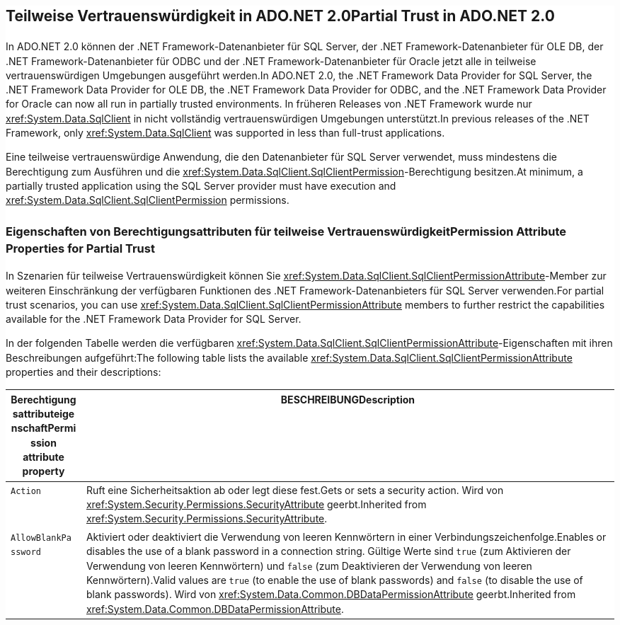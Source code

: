 ## <a name="partial-trust-in-adonet-20"></a><span data-ttu-id="6b44c-164">Teilweise Vertrauenswürdigkeit in ADO.NET 2.0</span><span class="sxs-lookup"><span data-stu-id="6b44c-164">Partial Trust in ADO.NET 2.0</span></span>  
 <span data-ttu-id="6b44c-165">In ADO.NET 2.0 können der .NET Framework-Datenanbieter für SQL Server, der .NET Framework-Datenanbieter für OLE DB, der .NET Framework-Datenanbieter für ODBC und der .NET Framework-Datenanbieter für Oracle jetzt alle in teilweise vertrauenswürdigen Umgebungen ausgeführt werden.</span><span class="sxs-lookup"><span data-stu-id="6b44c-165">In ADO.NET 2.0, the .NET Framework Data Provider for SQL Server, the .NET Framework Data Provider for OLE DB, the .NET Framework Data Provider for ODBC, and the .NET Framework Data Provider for Oracle can now all run in partially trusted environments.</span></span> <span data-ttu-id="6b44c-166">In früheren Releases von .NET Framework wurde nur <xref:System.Data.SqlClient> in nicht vollständig vertrauenswürdigen Umgebungen unterstützt.</span><span class="sxs-lookup"><span data-stu-id="6b44c-166">In previous releases of the .NET Framework, only <xref:System.Data.SqlClient> was supported in less than full-trust applications.</span></span>  
  
 <span data-ttu-id="6b44c-167">Eine teilweise vertrauenswürdige Anwendung, die den Datenanbieter für SQL Server verwendet, muss mindestens die Berechtigung zum Ausführen und die <xref:System.Data.SqlClient.SqlClientPermission>-Berechtigung besitzen.</span><span class="sxs-lookup"><span data-stu-id="6b44c-167">At minimum, a partially trusted application using the SQL Server provider must have execution and <xref:System.Data.SqlClient.SqlClientPermission> permissions.</span></span>  
  
### <a name="permission-attribute-properties-for-partial-trust"></a><span data-ttu-id="6b44c-168">Eigenschaften von Berechtigungsattributen für teilweise Vertrauenswürdigkeit</span><span class="sxs-lookup"><span data-stu-id="6b44c-168">Permission Attribute Properties for Partial Trust</span></span>  
 <span data-ttu-id="6b44c-169">In Szenarien für teilweise Vertrauenswürdigkeit können Sie <xref:System.Data.SqlClient.SqlClientPermissionAttribute>-Member zur weiteren Einschränkung der verfügbaren Funktionen des .NET Framework-Datenanbieters für SQL Server verwenden.</span><span class="sxs-lookup"><span data-stu-id="6b44c-169">For partial trust scenarios, you can use <xref:System.Data.SqlClient.SqlClientPermissionAttribute> members to further restrict the capabilities available for the .NET Framework Data Provider for SQL Server.</span></span>  
  
 <span data-ttu-id="6b44c-170">In der folgenden Tabelle werden die verfügbaren <xref:System.Data.SqlClient.SqlClientPermissionAttribute>-Eigenschaften mit ihren Beschreibungen aufgeführt:</span><span class="sxs-lookup"><span data-stu-id="6b44c-170">The following table lists the available <xref:System.Data.SqlClient.SqlClientPermissionAttribute> properties and their descriptions:</span></span>  
  
|<span data-ttu-id="6b44c-171">Berechtigungsattributeigenschaft</span><span class="sxs-lookup"><span data-stu-id="6b44c-171">Permission attribute property</span></span>|<span data-ttu-id="6b44c-172">BESCHREIBUNG</span><span class="sxs-lookup"><span data-stu-id="6b44c-172">Description</span></span>|  
|-----------------------------------|-----------------|  
|`Action`|<span data-ttu-id="6b44c-173">Ruft eine Sicherheitsaktion ab oder legt diese fest.</span><span class="sxs-lookup"><span data-stu-id="6b44c-173">Gets or sets a security action.</span></span> <span data-ttu-id="6b44c-174">Wird von <xref:System.Security.Permissions.SecurityAttribute> geerbt.</span><span class="sxs-lookup"><span data-stu-id="6b44c-174">Inherited from <xref:System.Security.Permissions.SecurityAttribute>.</span></span>|  
|`AllowBlankPassword`|<span data-ttu-id="6b44c-175">Aktiviert oder deaktiviert die Verwendung von leeren Kennwörtern in einer Verbindungszeichenfolge.</span><span class="sxs-lookup"><span data-stu-id="6b44c-175">Enables or disables the use of a blank password in a connection string.</span></span> <span data-ttu-id="6b44c-176">Gültige Werte sind `true` (zum Aktivieren der Verwendung von leeren Kennwörtern) und `false` (zum Deaktivieren der Verwendung von leeren Kennwörtern).</span><span class="sxs-lookup"><span data-stu-id="6b44c-176">Valid values are `true` (to enable the use of blank passwords) and `false` (to disable the use of blank passwords).</span></span> <span data-ttu-id="6b44c-177">Wird von <xref:System.Data.Common.DBDataPermissionAttribute> geerbt.</span><span class="sxs-lookup"><span data-stu-id="6b44c-177">Inherited from <xref:System.Data.Common.DBDataPermissionAttribute>.</span></span>|  